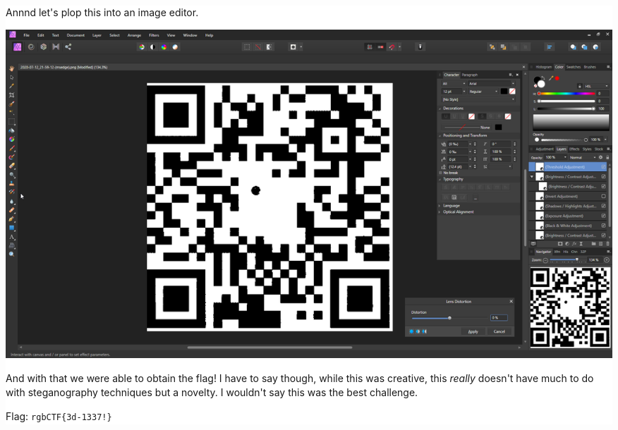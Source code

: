 Annnd let's plop this into an image editor.

![picture 28](/assets/images/posts/rgbctf-2020-07-14/pt1/1738abd86491f26e0b98fa959d3c0777bef94bdc38aaac6e41a8dc41cdae8426.webp)  

And with that we were able to obtain the flag! I have to say though, while this was creative, this *really* doesn't have much to do with steganography techniques but a novelty. I wouldn't say this was the best challenge.

Flag: `rgbCTF{3d-1337!}`

